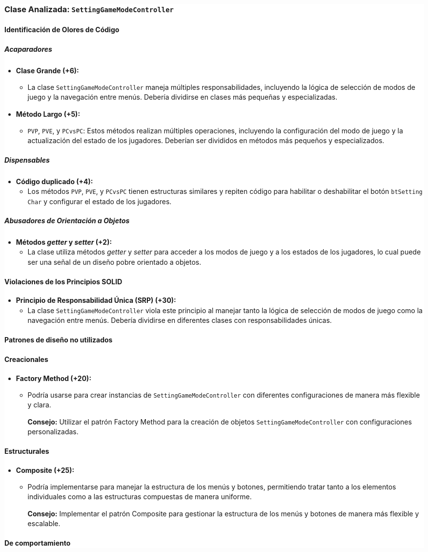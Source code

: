 ### Clase Analizada: `SettingGameModeController`

#### Identificación de Olores de Código

##### Acaparadores

- **Clase Grande (+6):**
  - La clase `SettingGameModeController` maneja múltiples responsabilidades, incluyendo la lógica de selección de modos de juego y la navegación entre menús. Debería dividirse en clases más pequeñas y especializadas.

- **Método Largo (+5):**
  - `PVP`, `PVE`, y `PCvsPC`: Estos métodos realizan múltiples operaciones, incluyendo la configuración del modo de juego y la actualización del estado de los jugadores. Deberían ser divididos en métodos más pequeños y especializados.

##### Dispensables

- **Código duplicado (+4):**
  - Los métodos `PVP`, `PVE`, y `PCvsPC` tienen estructuras similares y repiten código para habilitar o deshabilitar el botón `btSettingChar` y configurar el estado de los jugadores.

##### Abusadores de Orientación a Objetos

- **Métodos *getter* y *setter* (+2):**
  - La clase utiliza métodos *getter* y *setter* para acceder a los modos de juego y a los estados de los jugadores, lo cual puede ser una señal de un diseño pobre orientado a objetos.

#### Violaciones de los Principios SOLID

- **Principio de Responsabilidad Única (SRP) (+30):**
  - La clase `SettingGameModeController` viola este principio al manejar tanto la lógica de selección de modos de juego como la navegación entre menús. Debería dividirse en diferentes clases con responsabilidades únicas.

#### Patrones de diseño no utilizados

#### Creacionales

- **Factory Method (+20):**
  - Podría usarse para crear instancias de `SettingGameModeController` con diferentes configuraciones de manera más flexible y clara.

    **Consejo:** Utilizar el patrón Factory Method para la creación de objetos `SettingGameModeController` con configuraciones personalizadas.

#### Estructurales

- **Composite (+25):**
  - Podría implementarse para manejar la estructura de los menús y botones, permitiendo tratar tanto a los elementos individuales como a las estructuras compuestas de manera uniforme.

    **Consejo:** Implementar el patrón Composite para gestionar la estructura de los menús y botones de manera más flexible y escalable.

#### De comportamiento

